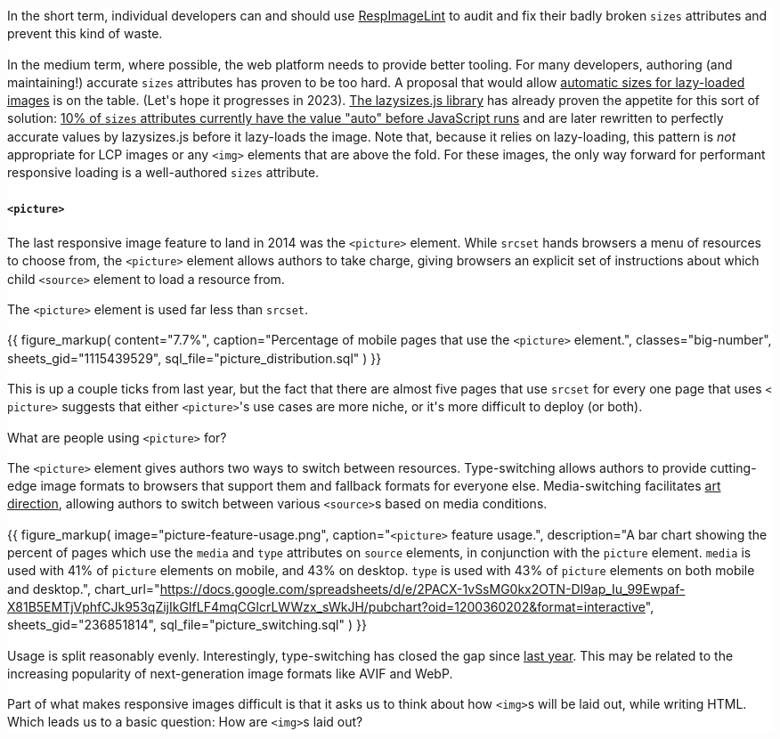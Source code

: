 In the short term, individual developers can and should use <a hreflang="en" href="https://ausi.github.io/respimagelint/">RespImageLint</a> to audit and fix their badly broken `sizes` attributes and prevent this kind of waste.

In the medium term, where possible, the web platform needs to provide better tooling. For many developers, authoring (and maintaining!) accurate `sizes` attributes has proven to be too hard. A proposal that would allow <a hreflang="en" href="https://github.com/whatwg/html/pull/8008">automatic sizes for lazy-loaded images</a> is on the table. (Let's hope it progresses in 2023). <a hreflang="en" href="https://github.com/aFarkas/lazysizes">The lazysizes.js library</a> has already proven the appetite for this sort of solution: <a hreflang="en" href="https://docs.google.com/spreadsheets/d/1T5oVAVmcH3sM6R-WwH4ksr2jFtPhuLXs3-iXXoABb3E/edit#gid=232511628">10% of `sizes` attributes currently have the value "auto" before JavaScript runs</a> and are later rewritten to perfectly accurate values by lazysizes.js before it lazy-loads the image. Note that, because it relies on lazy-loading, this pattern is *not* appropriate for LCP images or any `<img>` elements that are above the fold. For these images, the only way forward for performant responsive loading is a well-authored `sizes` attribute.

#### `<picture>`

The last responsive image feature to land in 2014 was the `<picture>` element. While `srcset` hands browsers a menu of resources to choose from, the `<picture>` element allows authors to take charge, giving browsers an explicit set of instructions about which child `<source>` element to load a resource from.

The `<picture>` element is used far less than `srcset`.

{{ figure_markup(
  content="7.7%",
  caption="Percentage of mobile pages that use the `<picture>` element.",
  classes="big-number",
  sheets_gid="1115439529",
  sql_file="picture_distribution.sql"
)
}}

This is up a couple ticks from last year, but the fact that there are almost five pages that use `srcset` for every one page that uses `<picture>` suggests that either `<picture>`'s use cases are more niche, or it's more difficult to deploy (or both).

What are people using `<picture>` for?

The `<picture>` element gives authors two ways to switch between resources. Type-switching allows authors to provide cutting-edge image formats to browsers that support them and fallback formats for everyone else. Media-switching facilitates <a hreflang="en" href="https://www.w3.org/TR/respimg-usecases/#art-direction">art direction</a>, allowing authors to switch between various `<source>`s based on media conditions.

{{ figure_markup(
  image="picture-feature-usage.png",
  caption="`<picture>` feature usage.",
  description="A bar chart showing the percent of pages which use the `media` and `type` attributes on `source` elements, in conjunction with the `picture` element. `media` is used with 41% of `picture` elements on mobile, and 43% on desktop. `type` is used with 43% of `picture` elements on both mobile and desktop.",
  chart_url="https://docs.google.com/spreadsheets/d/e/2PACX-1vSsMG0kx2OTN-Dl9ap_Iu_99Ewpaf-X81B5EMTjVphfCJk953qZijIkGIfLF4mqCGlcrLWWzx_sWkJH/pubchart?oid=1200360202&format=interactive",
  sheets_gid="236851814",
  sql_file="picture_switching.sql"
)
}}

Usage is split reasonably evenly. Interestingly, type-switching has closed the gap since [last year](../2021/media#fig-23). This may be related to the increasing popularity of next-generation image formats like AVIF and WebP.

Part of what makes responsive images difficult is that it asks us to think about how `<img>`s will be laid out, while writing HTML. Which leads us to a basic question: How are `<img>`s laid out?
